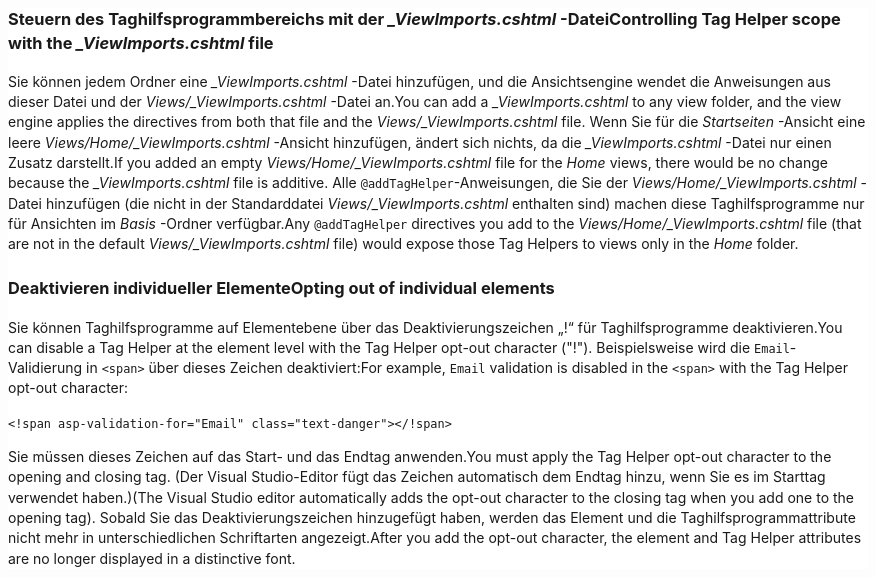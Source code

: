 ### <a name="controlling-tag-helper-scope-with-the-_viewimportscshtml-file"></a><span data-ttu-id="29db5-158">Steuern des Taghilfsprogrammbereichs mit der *_ViewImports.cshtml* -Datei</span><span class="sxs-lookup"><span data-stu-id="29db5-158">Controlling Tag Helper scope with the *_ViewImports.cshtml* file</span></span>

<span data-ttu-id="29db5-159">Sie können jedem Ordner eine *_ViewImports.cshtml* -Datei hinzufügen, und die Ansichtsengine wendet die Anweisungen aus dieser Datei und der *Views/_ViewImports.cshtml* -Datei an.</span><span class="sxs-lookup"><span data-stu-id="29db5-159">You can add a *_ViewImports.cshtml* to any view folder, and the view engine applies the directives from both that file and the *Views/_ViewImports.cshtml* file.</span></span> <span data-ttu-id="29db5-160">Wenn Sie für die *Startseiten* -Ansicht eine leere *Views/Home/_ViewImports.cshtml* -Ansicht hinzufügen, ändert sich nichts, da die *_ViewImports.cshtml* -Datei nur einen Zusatz darstellt.</span><span class="sxs-lookup"><span data-stu-id="29db5-160">If you added an empty *Views/Home/_ViewImports.cshtml* file for the *Home* views, there would be no change because the *_ViewImports.cshtml* file is additive.</span></span> <span data-ttu-id="29db5-161">Alle `@addTagHelper`-Anweisungen, die Sie der *Views/Home/_ViewImports.cshtml* -Datei hinzufügen (die nicht in der Standarddatei *Views/_ViewImports.cshtml* enthalten sind) machen diese Taghilfsprogramme nur für Ansichten im *Basis* -Ordner verfügbar.</span><span class="sxs-lookup"><span data-stu-id="29db5-161">Any `@addTagHelper` directives you add to the *Views/Home/_ViewImports.cshtml* file (that are not in the default *Views/_ViewImports.cshtml* file) would expose those Tag Helpers to views only in the *Home* folder.</span></span>

<a name="opt-out"></a>

### <a name="opting-out-of-individual-elements"></a><span data-ttu-id="29db5-162">Deaktivieren individueller Elemente</span><span class="sxs-lookup"><span data-stu-id="29db5-162">Opting out of individual elements</span></span>

<span data-ttu-id="29db5-163">Sie können Taghilfsprogramme auf Elementebene über das Deaktivierungszeichen „!“ für Taghilfsprogramme deaktivieren.</span><span class="sxs-lookup"><span data-stu-id="29db5-163">You can disable a Tag Helper at the element level with the Tag Helper opt-out character ("!").</span></span> <span data-ttu-id="29db5-164">Beispielsweise wird die `Email`-Validierung in `<span>` über dieses Zeichen deaktiviert:</span><span class="sxs-lookup"><span data-stu-id="29db5-164">For example, `Email` validation is disabled in the `<span>` with the Tag Helper opt-out character:</span></span>

```cshtml
<!span asp-validation-for="Email" class="text-danger"></!span>
```

<span data-ttu-id="29db5-165">Sie müssen dieses Zeichen auf das Start- und das Endtag anwenden.</span><span class="sxs-lookup"><span data-stu-id="29db5-165">You must apply the Tag Helper opt-out character to the opening and closing tag.</span></span> <span data-ttu-id="29db5-166">(Der Visual Studio-Editor fügt das Zeichen automatisch dem Endtag hinzu, wenn Sie es im Starttag verwendet haben.)</span><span class="sxs-lookup"><span data-stu-id="29db5-166">(The Visual Studio editor automatically adds the opt-out character to the closing tag when you add one to the opening tag).</span></span> <span data-ttu-id="29db5-167">Sobald Sie das Deaktivierungszeichen hinzugefügt haben, werden das Element und die Taghilfsprogrammattribute nicht mehr in unterschiedlichen Schriftarten angezeigt.</span><span class="sxs-lookup"><span data-stu-id="29db5-167">After you add the opt-out character, the element and Tag Helper attributes are no longer displayed in a distinctive font.</span></span>
